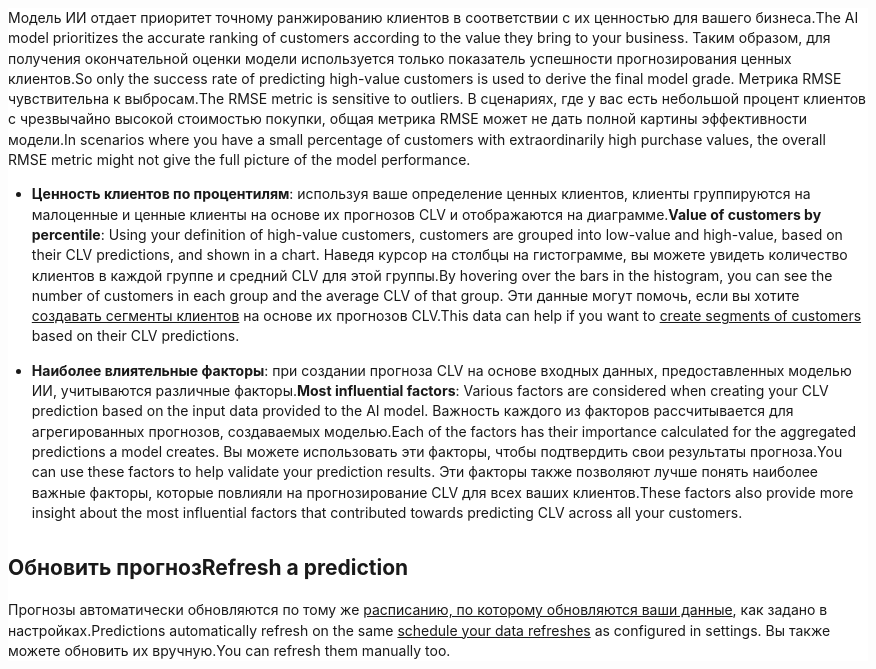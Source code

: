   <span data-ttu-id="c8ec7-267">Модель ИИ отдает приоритет точному ранжированию клиентов в соответствии с их ценностью для вашего бизнеса.</span><span class="sxs-lookup"><span data-stu-id="c8ec7-267">The AI model prioritizes the accurate ranking of customers according to the value they bring to your business.</span></span> <span data-ttu-id="c8ec7-268">Таким образом, для получения окончательной оценки модели используется только показатель успешности прогнозирования ценных клиентов.</span><span class="sxs-lookup"><span data-stu-id="c8ec7-268">So only the success rate of predicting high-value customers is used to derive the final model grade.</span></span> <span data-ttu-id="c8ec7-269">Метрика RMSE чувствительна к выбросам.</span><span class="sxs-lookup"><span data-stu-id="c8ec7-269">The RMSE metric is sensitive to outliers.</span></span> <span data-ttu-id="c8ec7-270">В сценариях, где у вас есть небольшой процент клиентов с чрезвычайно высокой стоимостью покупки, общая метрика RMSE может не дать полной картины эффективности модели.</span><span class="sxs-lookup"><span data-stu-id="c8ec7-270">In scenarios where you have a small percentage of customers with extraordinarily high purchase values, the overall RMSE metric might not give the full picture of the model performance.</span></span>   

- <span data-ttu-id="c8ec7-271">**Ценность клиентов по процентилям**: используя ваше определение ценных клиентов, клиенты группируются на малоценные и ценные клиенты на основе их прогнозов CLV и отображаются на диаграмме.</span><span class="sxs-lookup"><span data-stu-id="c8ec7-271">**Value of customers by percentile**: Using your definition of high-value customers, customers are grouped into low-value and high-value, based on their CLV predictions, and shown in a chart.</span></span> <span data-ttu-id="c8ec7-272">Наведя курсор на столбцы на гистограмме, вы можете увидеть количество клиентов в каждой группе и средний CLV для этой группы.</span><span class="sxs-lookup"><span data-stu-id="c8ec7-272">By hovering over the bars in the histogram, you can see the number of customers in each group and the average CLV of that group.</span></span> <span data-ttu-id="c8ec7-273">Эти данные могут помочь, если вы хотите [создавать сегменты клиентов](segments.md) на основе их прогнозов CLV.</span><span class="sxs-lookup"><span data-stu-id="c8ec7-273">This data can help if you want to [create segments of customers](segments.md) based on their CLV predictions.</span></span>

- <span data-ttu-id="c8ec7-274">**Наиболее влиятельные факторы**: при создании прогноза CLV на основе входных данных, предоставленных моделью ИИ, учитываются различные факторы.</span><span class="sxs-lookup"><span data-stu-id="c8ec7-274">**Most influential factors**: Various factors are considered when creating your CLV prediction based on the input data provided to the AI model.</span></span> <span data-ttu-id="c8ec7-275">Важность каждого из факторов рассчитывается для агрегированных прогнозов, создаваемых моделью.</span><span class="sxs-lookup"><span data-stu-id="c8ec7-275">Each of the factors has their importance calculated for the aggregated predictions a model creates.</span></span> <span data-ttu-id="c8ec7-276">Вы можете использовать эти факторы, чтобы подтвердить свои результаты прогноза.</span><span class="sxs-lookup"><span data-stu-id="c8ec7-276">You can use these factors to help validate your prediction results.</span></span> <span data-ttu-id="c8ec7-277">Эти факторы также позволяют лучше понять наиболее важные факторы, которые повлияли на прогнозирование CLV для всех ваших клиентов.</span><span class="sxs-lookup"><span data-stu-id="c8ec7-277">These factors also provide more insight about the most influential factors that contributed towards predicting CLV across all your customers.</span></span>

## <a name="refresh-a-prediction"></a><span data-ttu-id="c8ec7-278">Обновить прогноз</span><span class="sxs-lookup"><span data-stu-id="c8ec7-278">Refresh a prediction</span></span>

<span data-ttu-id="c8ec7-279">Прогнозы автоматически обновляются по тому же [расписанию, по которому обновляются ваши данные](system.md#schedule-tab), как задано в настройках.</span><span class="sxs-lookup"><span data-stu-id="c8ec7-279">Predictions automatically refresh on the same [schedule your data refreshes](system.md#schedule-tab) as configured in settings.</span></span> <span data-ttu-id="c8ec7-280">Вы также можете обновить их вручную.</span><span class="sxs-lookup"><span data-stu-id="c8ec7-280">You can refresh them manually too.</span></span>
